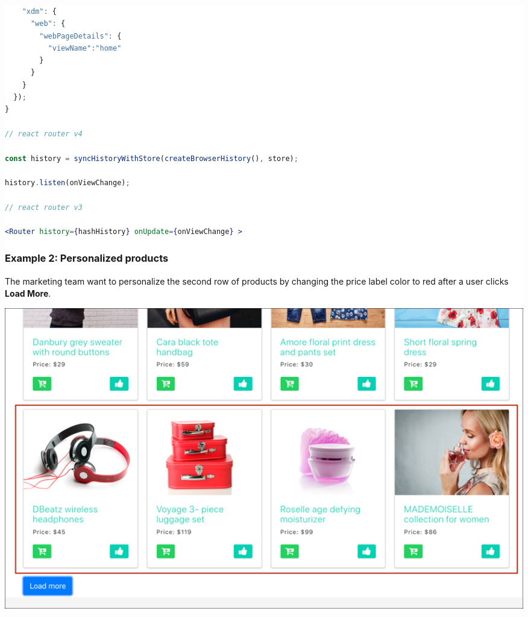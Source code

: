 ```jsx
    "xdm": { 
      "web": { 
        "webPageDetails": { 
          "viewName":"home" 
        } 
      } 
    }
  }); 
} 

// react router v4 

const history = syncHistoryWithStore(createBrowserHistory(), store); 

history.listen(onViewChange); 

// react router v3 

<Router history={hashHistory} onUpdate={onViewChange} > 
```

### Example 2: Personalized products

The marketing team want to personalize the second row of products by changing the price label color to red after a user clicks **Load More**. 

![Sample image of a single-page application in a browser window, showing personalized offers.](/help/dev/implement/client-side/aep-web-sdk/assets/use-case-2.png)
